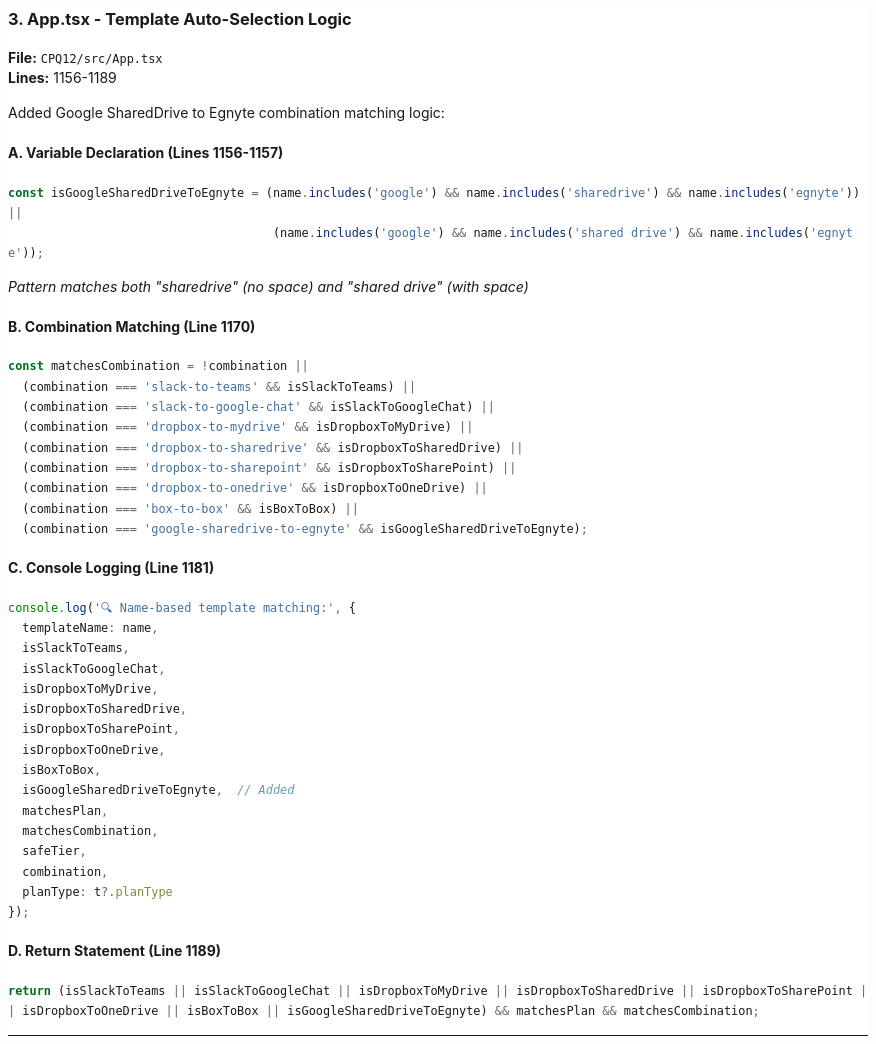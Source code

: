 
### **3. App.tsx - Template Auto-Selection Logic**
**File:** `CPQ12/src/App.tsx`  
**Lines:** 1156-1189

Added Google SharedDrive to Egnyte combination matching logic:

#### **A. Variable Declaration (Lines 1156-1157)**
```typescript
const isGoogleSharedDriveToEgnyte = (name.includes('google') && name.includes('sharedrive') && name.includes('egnyte')) || 
                                     (name.includes('google') && name.includes('shared drive') && name.includes('egnyte'));
```
*Pattern matches both "sharedrive" (no space) and "shared drive" (with space)*

#### **B. Combination Matching (Line 1170)**
```typescript
const matchesCombination = !combination || 
  (combination === 'slack-to-teams' && isSlackToTeams) ||
  (combination === 'slack-to-google-chat' && isSlackToGoogleChat) ||
  (combination === 'dropbox-to-mydrive' && isDropboxToMyDrive) ||
  (combination === 'dropbox-to-sharedrive' && isDropboxToSharedDrive) ||
  (combination === 'dropbox-to-sharepoint' && isDropboxToSharePoint) ||
  (combination === 'dropbox-to-onedrive' && isDropboxToOneDrive) ||
  (combination === 'box-to-box' && isBoxToBox) ||
  (combination === 'google-sharedrive-to-egnyte' && isGoogleSharedDriveToEgnyte);
```

#### **C. Console Logging (Line 1181)**
```typescript
console.log('🔍 Name-based template matching:', { 
  templateName: name, 
  isSlackToTeams, 
  isSlackToGoogleChat,
  isDropboxToMyDrive,
  isDropboxToSharedDrive,
  isDropboxToSharePoint,
  isDropboxToOneDrive,
  isBoxToBox,
  isGoogleSharedDriveToEgnyte,  // Added
  matchesPlan, 
  matchesCombination,
  safeTier,
  combination,
  planType: t?.planType 
});
```

#### **D. Return Statement (Line 1189)**
```typescript
return (isSlackToTeams || isSlackToGoogleChat || isDropboxToMyDrive || isDropboxToSharedDrive || isDropboxToSharePoint || isDropboxToOneDrive || isBoxToBox || isGoogleSharedDriveToEgnyte) && matchesPlan && matchesCombination;
```

---